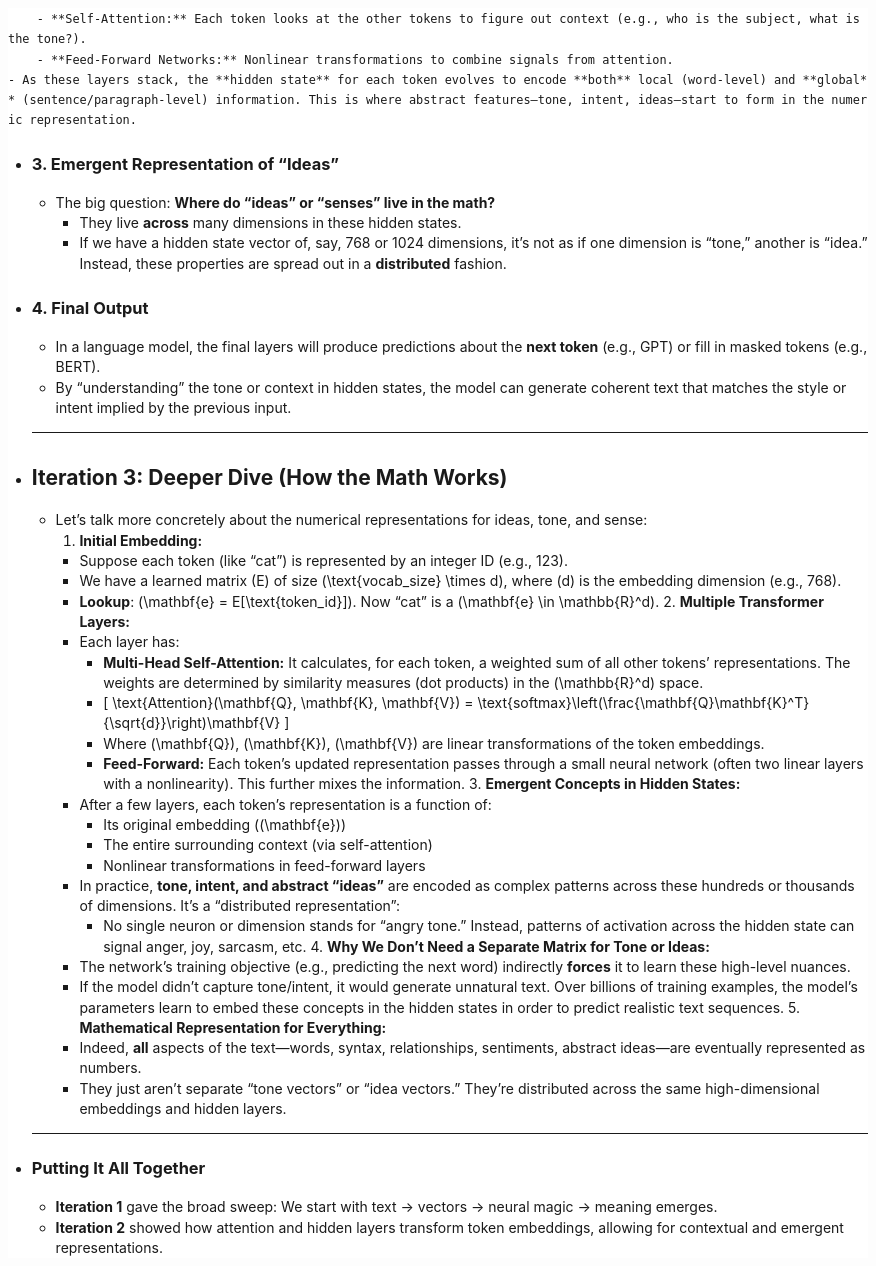 		- **Self-Attention:** Each token looks at the other tokens to figure out context (e.g., who is the subject, what is the tone?).
		- **Feed-Forward Networks:** Nonlinear transformations to combine signals from attention.
	- As these layers stack, the **hidden state** for each token evolves to encode **both** local (word-level) and **global** (sentence/paragraph-level) information. This is where abstract features—tone, intent, ideas—start to form in the numeric representation.
- ### 3. Emergent Representation of “Ideas”
	- The big question: **Where do “ideas” or “senses” live in the math?**
		- They live **across** many dimensions in these hidden states.
		- If we have a hidden state vector of, say, 768 or 1024 dimensions, it’s not as if one dimension is “tone,” another is “idea.” Instead, these properties are spread out in a **distributed** fashion.
- ### 4. Final Output
	- In a language model, the final layers will produce predictions about the **next token** (e.g., GPT) or fill in masked tokens (e.g., BERT).
	- By “understanding” the tone or context in hidden states, the model can generate coherent text that matches the style or intent implied by the previous input.
	- ---
- ## **Iteration 3: Deeper Dive (How the Math Works)**
	- Let’s talk more concretely about the numerical representations for ideas, tone, and sense:
	    1. **Initial Embedding:**
		- Suppose each token (like “cat”) is represented by an integer ID (e.g., 123).
		- We have a learned matrix (E) of size (\text{vocab_size} \times d), where (d) is the embedding dimension (e.g., 768).
		- **Lookup**: (\mathbf{e} = E[\text{token_id}]). Now “cat” is a (\mathbf{e} \in \mathbb{R}^d).
		  2. **Multiple Transformer Layers:**
		- Each layer has:
			- **Multi-Head Self-Attention:** It calculates, for each token, a weighted sum of all other tokens’ representations. The weights are determined by similarity measures (dot products) in the (\mathbb{R}^d) space.
			- [
			    \text{Attention}(\mathbf{Q}, \mathbf{K}, \mathbf{V}) = \text{softmax}\left(\frac{\mathbf{Q}\mathbf{K}^T}{\sqrt{d}}\right)\mathbf{V}
			  ]
			- Where (\mathbf{Q}), (\mathbf{K}), (\mathbf{V}) are linear transformations of the token embeddings.
			- **Feed-Forward:** Each token’s updated representation passes through a small neural network (often two linear layers with a nonlinearity). This further mixes the information.
			  3. **Emergent Concepts in Hidden States:**
		- After a few layers, each token’s representation is a function of:
			- Its original embedding ((\mathbf{e}))
			- The entire surrounding context (via self-attention)
			- Nonlinear transformations in feed-forward layers
		- In practice, **tone, intent, and abstract “ideas”** are encoded as complex patterns across these hundreds or thousands of dimensions. It’s a “distributed representation”:
			- No single neuron or dimension stands for “angry tone.” Instead, patterns of activation across the hidden state can signal anger, joy, sarcasm, etc.
			  4. **Why We Don’t Need a Separate Matrix for Tone or Ideas:**
		- The network’s training objective (e.g., predicting the next word) indirectly **forces** it to learn these high-level nuances.
		- If the model didn’t capture tone/intent, it would generate unnatural text. Over billions of training examples, the model’s parameters learn to embed these concepts in the hidden states in order to predict realistic text sequences.
		  5. **Mathematical Representation for Everything:**
		- Indeed, **all** aspects of the text—words, syntax, relationships, sentiments, abstract ideas—are eventually represented as numbers.
		- They just aren’t separate “tone vectors” or “idea vectors.” They’re distributed across the same high-dimensional embeddings and hidden layers.
	- ---
- ### **Putting It All Together**
	- **Iteration 1** gave the broad sweep: We start with text → vectors → neural magic → meaning emerges.
	- **Iteration 2** showed how attention and hidden layers transform token embeddings, allowing for contextual and emergent representations.